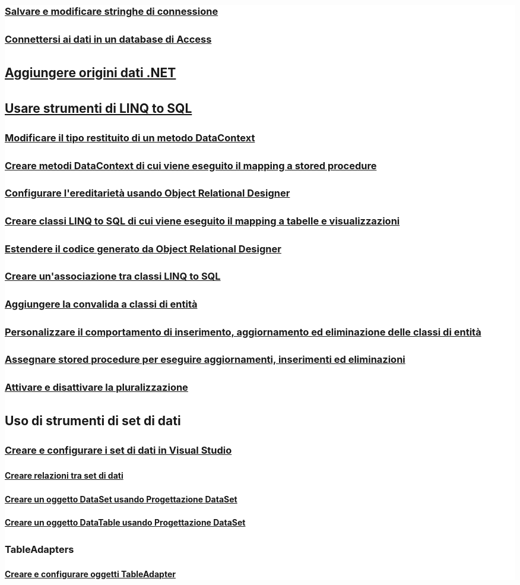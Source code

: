 ### [Salvare e modificare stringhe di connessione](how-to-save-and-edit-connection-strings.md)
### [Connettersi ai dati in un database di Access](connect-to-data-in-an-access-database-windows-forms.md)
## [Aggiungere origini dati .NET](add-new-data-sources.md)
## [Usare strumenti di LINQ to SQL](linq-to-sql-tools-in-visual-studio2.md)
### [Modificare il tipo restituito di un metodo DataContext](how-to-change-the-return-type-of-a-datacontext-method-o-r-designer.md)
### [Creare metodi DataContext di cui viene eseguito il mapping a stored procedure](how-to-create-datacontext-methods-mapped-to-stored-procedures-and-functions-o-r-designer.md)
### [Configurare l'ereditarietà usando Object Relational Designer](how-to-configure-inheritance-by-using-the-o-r-designer.md)
### [Creare classi LINQ to SQL di cui viene eseguito il mapping a tabelle e visualizzazioni](how-to-create-linq-to-sql-classes-mapped-to-tables-and-views-o-r-designer.md)
### [Estendere il codice generato da Object Relational Designer](how-to-extend-code-generated-by-the-o-r-designer.md)
### [Creare un'associazione tra classi LINQ to SQL](how-to-create-an-association-relationship-between-linq-to-sql-classes-o-r-designer.md)
### [Aggiungere la convalida a classi di entità](how-to-add-validation-to-entity-classes.md)
### [Personalizzare il comportamento di inserimento, aggiornamento ed eliminazione delle classi di entità](walkthrough-customizing-the-insert-update-and-delete-behavior-of-entity-classes.md)
### [Assegnare stored procedure per eseguire aggiornamenti, inserimenti ed eliminazioni](how-to-assign-stored-procedures-to-perform-updates-inserts-and-deletes-o-r-designer.md)
### [Attivare e disattivare la pluralizzazione](how-to-turn-pluralization-on-and-off-o-r-designer.md)
## Uso di strumenti di set di dati
### [Creare e configurare i set di dati in Visual Studio](create-and-configure-datasets-in-visual-studio.md)
#### [Creare relazioni tra set di dati](relationships-in-datasets.md)
#### [Creare un oggetto DataSet usando Progettazione DataSet](walkthrough-creating-a-dataset-with-the-dataset-designer.md)
#### [Creare un oggetto DataTable usando Progettazione DataSet](walkthrough-creating-a-datatable-in-the-dataset-designer.md)
### TableAdapters
#### [Creare e configurare oggetti TableAdapter](create-and-configure-tableadapters.md)